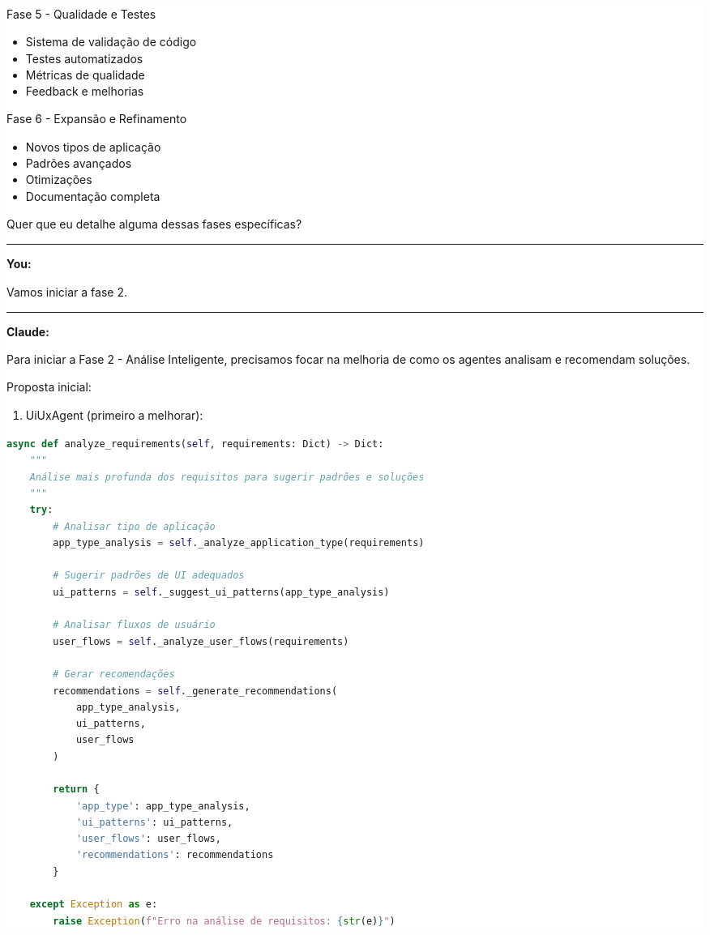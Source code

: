 Fase 5 - Qualidade e Testes

* Sistema de validação de código
* Testes automatizados
* Métricas de qualidade
* Feedback e melhorias

Fase 6 - Expansão e Refinamento

* Novos tipos de aplicação
* Padrões avançados
* Otimizações
* Documentação completa

Quer que eu detalhe alguma dessas fases específicas?

* * *

**You:**

Vamos iniciar a fase 2.

* * *

**Claude:**

Para iniciar a Fase 2 - Análise Inteligente, precisamos focar na melhoria de como os agentes analisam e recomendam soluções.

Proposta inicial:

1. UiUxAgent (primeiro a melhorar):

```python
async def analyze_requirements(self, requirements: Dict) -> Dict:
    """
    Análise mais profunda dos requisitos para sugerir padrões e soluções
    """
    try:
        # Analisar tipo de aplicação
        app_type_analysis = self._analyze_application_type(requirements)
        
        # Sugerir padrões de UI adequados
        ui_patterns = self._suggest_ui_patterns(app_type_analysis)
        
        # Analisar fluxos de usuário
        user_flows = self._analyze_user_flows(requirements)
        
        # Gerar recomendações
        recommendations = self._generate_recommendations(
            app_type_analysis,
            ui_patterns,
            user_flows
        )

        return {
            'app_type': app_type_analysis,
            'ui_patterns': ui_patterns,
            'user_flows': user_flows,
            'recommendations': recommendations
        }

    except Exception as e:
        raise Exception(f"Erro na análise de requisitos: {str(e)}")
```
